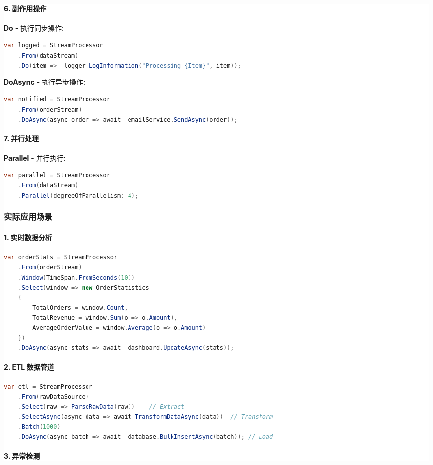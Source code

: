 #### 6. 副作用操作

**Do** - 执行同步操作:
```csharp
var logged = StreamProcessor
    .From(dataStream)
    .Do(item => _logger.LogInformation("Processing {Item}", item));
```

**DoAsync** - 执行异步操作:
```csharp
var notified = StreamProcessor
    .From(orderStream)
    .DoAsync(async order => await _emailService.SendAsync(order));
```

#### 7. 并行处理

**Parallel** - 并行执行:
```csharp
var parallel = StreamProcessor
    .From(dataStream)
    .Parallel(degreeOfParallelism: 4);
```

### 实际应用场景

#### 1. 实时数据分析

```csharp
var orderStats = StreamProcessor
    .From(orderStream)
    .Window(TimeSpan.FromSeconds(10))
    .Select(window => new OrderStatistics
    {
        TotalOrders = window.Count,
        TotalRevenue = window.Sum(o => o.Amount),
        AverageOrderValue = window.Average(o => o.Amount)
    })
    .DoAsync(async stats => await _dashboard.UpdateAsync(stats));
```

#### 2. ETL 数据管道

```csharp
var etl = StreamProcessor
    .From(rawDataSource)
    .Select(raw => ParseRawData(raw))    // Extract
    .SelectAsync(async data => await TransformDataAsync(data))  // Transform
    .Batch(1000)
    .DoAsync(async batch => await _database.BulkInsertAsync(batch)); // Load
```

#### 3. 异常检测
